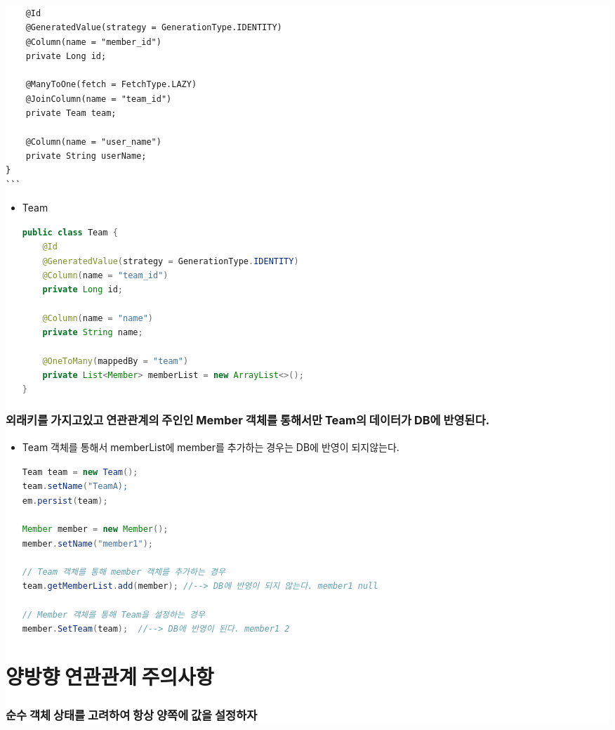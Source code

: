         @Id
        @GeneratedValue(strategy = GenerationType.IDENTITY)
        @Column(name = "member_id")
        private Long id;
    
        @ManyToOne(fetch = FetchType.LAZY)
        @JoinColumn(name = "team_id")
        private Team team;
    
        @Column(name = "user_name")
        private String userName;
    }
    ```
    
- Team
    
    ```java
    public class Team {
        @Id
        @GeneratedValue(strategy = GenerationType.IDENTITY)
        @Column(name = "team_id")
        private Long id;
    
        @Column(name = "name")
        private String name;
    
        @OneToMany(mappedBy = "team")
        private List<Member> memberList = new ArrayList<>();
    }
    ```
    

### 외래키를 가지고있고 연관관계의 주인인 Member 객체를 통해서만 Team의 데이터가 DB에 반영된다.

- Team 객체를 통해서 memberList에 member를 추가하는 경우는 DB에 반영이 되지않는다.
    
    ```java
    Team team = new Team();
    team.setName("TeamA);
    em.persist(team);
    
    Member member = new Member();
    member.setName("member1");
    
    // Team 객체를 통해 member 객체를 추가하는 경우
    team.getMemberList.add(member); //--> DB에 반영이 되지 않는다. member1 null
    
    // Member 객체를 통해 Team을 설정하는 경우
    member.SetTeam(team);  //--> DB에 반영이 된다. member1 2
    ```
    

# 양방향 연관관계 주의사항

### 순수 객체 상태를 고려하여 항상 양쪽에 값을 설정하자
